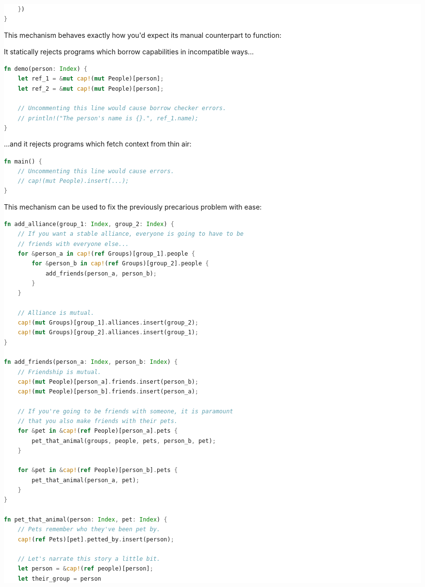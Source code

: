 ```rust
    })
}
```

This mechanism behaves exactly how you'd expect its manual counterpart to function:

It statically rejects programs which borrow capabilities in incompatible ways...

```rust
fn demo(person: Index) {
    let ref_1 = &mut cap!(mut People)[person];
    let ref_2 = &mut cap!(mut People)[person];
  
    // Uncommenting this line would cause borrow checker errors.
    // println!("The person's name is {}.", ref_1.name);
}
```

...and it rejects programs which fetch context from thin air:

```rust
fn main() {
    // Uncommenting this line would cause errors.
    // cap!(mut People).insert(...);
}
```

This mechanism can be used to fix the previously precarious problem with ease:

```rust
fn add_alliance(group_1: Index, group_2: Index) {
    // If you want a stable alliance, everyone is going to have to be
    // friends with everyone else...
    for &person_a in cap!(ref Groups)[group_1].people {
        for &person_b in cap!(ref Groups)[group_2].people {
            add_friends(person_a, person_b);
        }
    }

    // Alliance is mutual.
    cap!(mut Groups)[group_1].alliances.insert(group_2);
    cap!(mut Groups)[group_2].alliances.insert(group_1);
}

fn add_friends(person_a: Index, person_b: Index) {
    // Friendship is mutual.
    cap!(mut People)[person_a].friends.insert(person_b);
    cap!(mut People)[person_b].friends.insert(person_a);

    // If you're going to be friends with someone, it is paramount
    // that you also make friends with their pets.
    for &pet in &cap!(ref People)[person_a].pets {
        pet_that_animal(groups, people, pets, person_b, pet);
    }

    for &pet in &cap!(ref People)[person_b].pets {
        pet_that_animal(person_a, pet);
    }
}

fn pet_that_animal(person: Index, pet: Index) {
    // Pets remember who they've been pet by.
    cap!(ref Pets)[pet].petted_by.insert(person);

    // Let's narrate this story a little bit.
    let person = &cap!(ref people)[person];
    let their_group = person
```

[summary]: #summary
[motivation]: #motivation
[guide-level-explanation]: #guide-level-explanation
[reference-level-explanation]: #reference-level-explanation
[drawbacks]: #drawbacks
[rationale-and-alternatives]: #rationale-and-alternatives
[prior-art]: #prior-art
[unresolved-questions]: #unresolved-questions
[future-possibilities]: #future-possibilities
